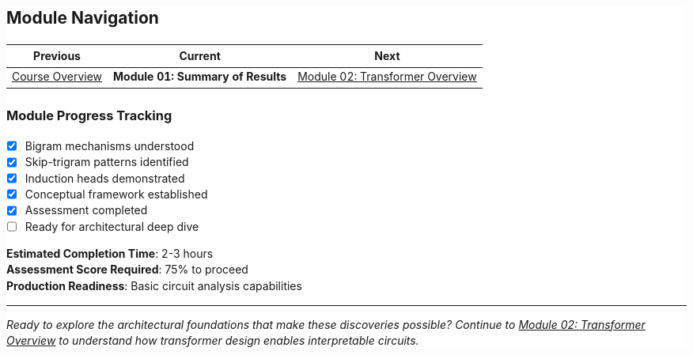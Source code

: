 
## Module Navigation

| Previous | Current | Next |
|----------|---------|------|
| [Course Overview](../README.md) | **Module 01: Summary of Results** | [Module 02: Transformer Overview](../02-Transformer-Overview/) |

### Module Progress Tracking

- [x] Bigram mechanisms understood
- [x] Skip-trigram patterns identified  
- [x] Induction heads demonstrated
- [x] Conceptual framework established
- [x] Assessment completed
- [ ] Ready for architectural deep dive

**Estimated Completion Time**: 2-3 hours  
**Assessment Score Required**: 75% to proceed  
**Production Readiness**: Basic circuit analysis capabilities

---

*Ready to explore the architectural foundations that make these discoveries possible? Continue to [Module 02: Transformer Overview](../02-Transformer-Overview/) to understand how transformer design enables interpretable circuits.*
